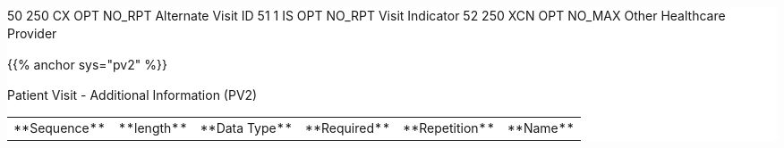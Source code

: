   </tr>
  <tr>
    <td>
50    </td>
    <td>
250    </td>
    <td>
CX    </td>
    <td>
OPT    </td>
    <td>
NO_RPT    </td>
    <td>
Alternate Visit ID    </td>
  </tr>
  <tr>
    <td>
51    </td>
    <td>
1    </td>
    <td>
IS    </td>
    <td>
OPT    </td>
    <td>
NO_RPT    </td>
    <td>
Visit Indicator    </td>
  </tr>
  <tr>
    <td>
52    </td>
    <td>
250    </td>
    <td>
XCN    </td>
    <td>
OPT    </td>
    <td>
NO_MAX    </td>
    <td>
Other Healthcare Provider    </td>
  </tr>
</table>

{{% anchor sys="pv2" %}}

Patient Visit - Additional Information (PV2)

<table>
  <tr>
    <td>
**Sequence**    </td>
    <td>
**length**    </td>
    <td>
**Data Type**    </td>
    <td>
**Required**    </td>
    <td>
**Repetition**    </td>
    <td>
**Name**    </td>
  </tr>
  <tr>